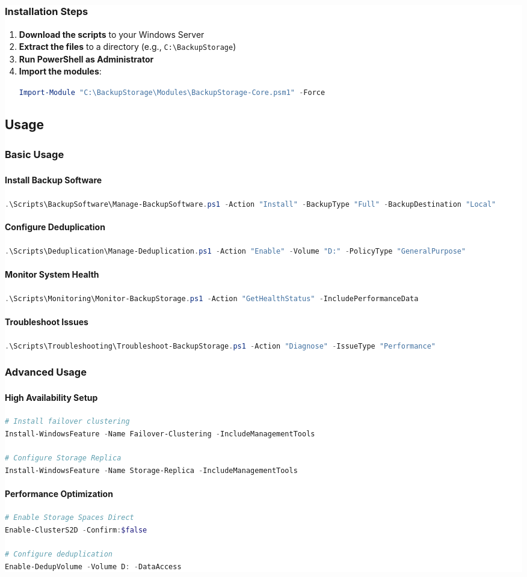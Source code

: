 ### Installation Steps

1. **Download the scripts** to your Windows Server
2. **Extract the files** to a directory (e.g., `C:\BackupStorage`)
3. **Run PowerShell as Administrator**
4. **Import the modules**:
   ```powershell
   Import-Module "C:\BackupStorage\Modules\BackupStorage-Core.psm1" -Force
   ```

## Usage

### Basic Usage

#### Install Backup Software
```powershell
.\Scripts\BackupSoftware\Manage-BackupSoftware.ps1 -Action "Install" -BackupType "Full" -BackupDestination "Local"
```

#### Configure Deduplication
```powershell
.\Scripts\Deduplication\Manage-Deduplication.ps1 -Action "Enable" -Volume "D:" -PolicyType "GeneralPurpose"
```

#### Monitor System Health
```powershell
.\Scripts\Monitoring\Monitor-BackupStorage.ps1 -Action "GetHealthStatus" -IncludePerformanceData
```

#### Troubleshoot Issues
```powershell
.\Scripts\Troubleshooting\Troubleshoot-BackupStorage.ps1 -Action "Diagnose" -IssueType "Performance"
```

### Advanced Usage

#### High Availability Setup
```powershell
# Install failover clustering
Install-WindowsFeature -Name Failover-Clustering -IncludeManagementTools

# Configure Storage Replica
Install-WindowsFeature -Name Storage-Replica -IncludeManagementTools
```

#### Performance Optimization
```powershell
# Enable Storage Spaces Direct
Enable-ClusterS2D -Confirm:$false

# Configure deduplication
Enable-DedupVolume -Volume D: -DataAccess
```
